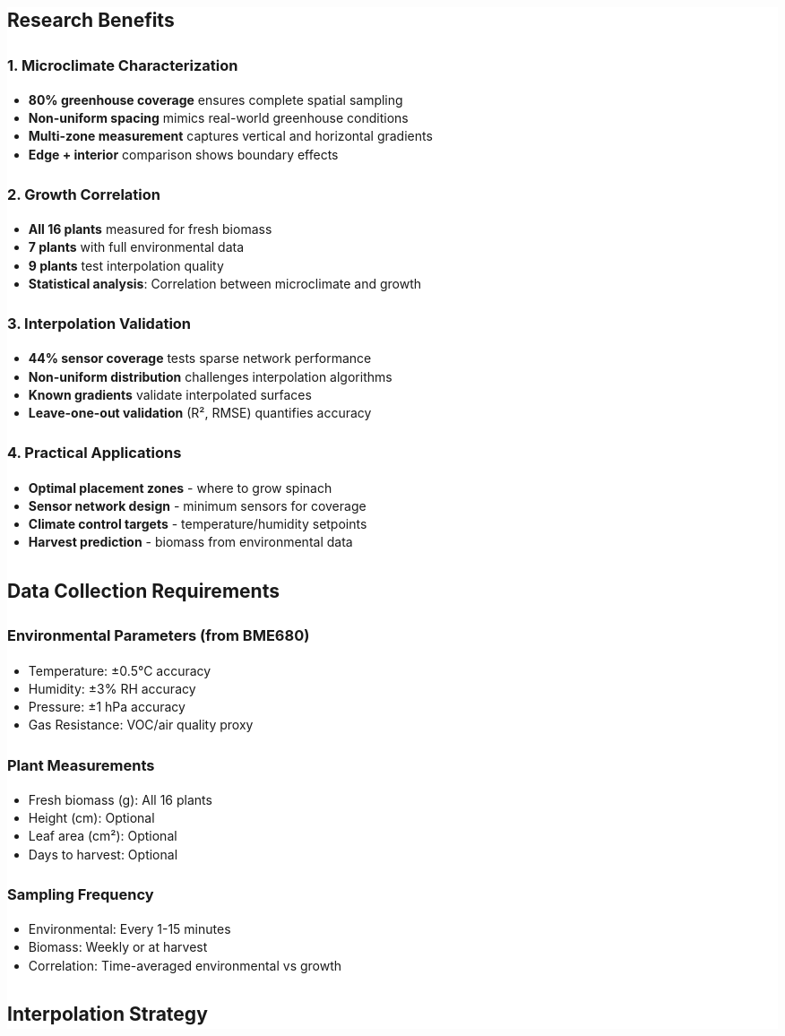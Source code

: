 ## Research Benefits

### 1. Microclimate Characterization
- **80% greenhouse coverage** ensures complete spatial sampling
- **Non-uniform spacing** mimics real-world greenhouse conditions
- **Multi-zone measurement** captures vertical and horizontal gradients
- **Edge + interior** comparison shows boundary effects

### 2. Growth Correlation
- **All 16 plants** measured for fresh biomass
- **7 plants** with full environmental data
- **9 plants** test interpolation quality
- **Statistical analysis**: Correlation between microclimate and growth

### 3. Interpolation Validation
- **44% sensor coverage** tests sparse network performance
- **Non-uniform distribution** challenges interpolation algorithms
- **Known gradients** validate interpolated surfaces
- **Leave-one-out validation** (R², RMSE) quantifies accuracy

### 4. Practical Applications
- **Optimal placement zones** - where to grow spinach
- **Sensor network design** - minimum sensors for coverage
- **Climate control targets** - temperature/humidity setpoints
- **Harvest prediction** - biomass from environmental data

## Data Collection Requirements

### Environmental Parameters (from BME680)
- Temperature: ±0.5°C accuracy
- Humidity: ±3% RH accuracy
- Pressure: ±1 hPa accuracy
- Gas Resistance: VOC/air quality proxy

### Plant Measurements
- Fresh biomass (g): All 16 plants
- Height (cm): Optional
- Leaf area (cm²): Optional
- Days to harvest: Optional

### Sampling Frequency
- Environmental: Every 1-15 minutes
- Biomass: Weekly or at harvest
- Correlation: Time-averaged environmental vs growth

## Interpolation Strategy

